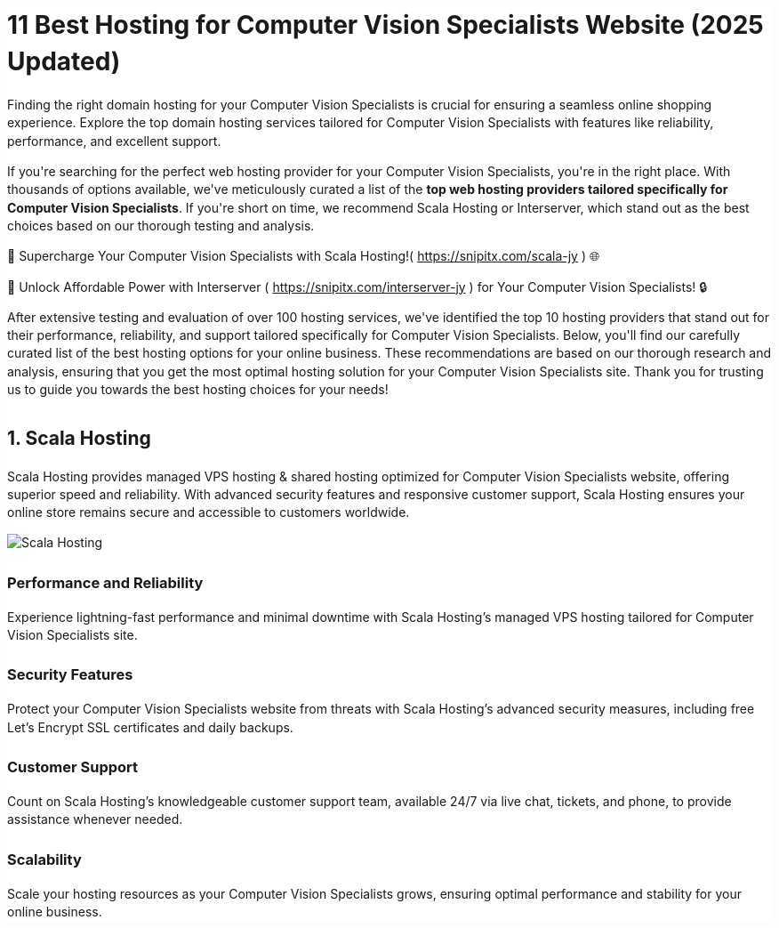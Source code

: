# 11 Best Hosting for Computer Vision Specialists Website (2025 Updated)

Finding the right domain hosting for your Computer Vision Specialists is crucial for ensuring a seamless online shopping experience. Explore the top domain hosting services tailored for Computer Vision Specialists with features like reliability, performance, and excellent support.

If you're searching for the perfect web hosting provider for your Computer Vision Specialists, you're in the right place. With thousands of options available, we've meticulously curated a list of the **top web hosting providers tailored specifically for Computer Vision Specialists**. If you're short on time, we recommend Scala Hosting or Interserver, which stand out as the best choices based on our thorough testing and analysis.

🚀 Supercharge Your Computer Vision Specialists with Scala Hosting!( https://snipitx.com/scala-jy ) 🌐 

💸 Unlock Affordable Power with Interserver ( https://snipitx.com/interserver-jy ) for Your Computer Vision Specialists! 🔒

After extensive testing and evaluation of over 100 hosting services, we've identified the top 10 hosting providers that stand out for their performance, reliability, and support tailored specifically for Computer Vision Specialists. Below, you'll find our carefully curated list of the best hosting options for your online business. These recommendations are based on our thorough research and analysis, ensuring that you get the most optimal hosting solution for your Computer Vision Specialists site. Thank you for trusting us to guide you towards the best hosting choices for your needs!

## 1. Scala Hosting

Scala Hosting provides managed VPS hosting & shared hosting optimized for Computer Vision Specialists website, offering superior speed and reliability. With advanced security features and responsive customer support, Scala Hosting ensures your online store remains secure and accessible to customers worldwide.

![Scala Hosting](https://i.imgur.com/uJ5JIK3.png "Scala Web Hosting")

### Performance and Reliability
Experience lightning-fast performance and minimal downtime with Scala Hosting’s managed VPS hosting tailored for Computer Vision Specialists site.

### Security Features
Protect your Computer Vision Specialists website from threats with Scala Hosting’s advanced security measures, including free Let’s Encrypt SSL certificates and daily backups.

### Customer Support
Count on Scala Hosting’s knowledgeable customer support team, available 24/7 via live chat, tickets, and phone, to provide assistance whenever needed.

### Scalability
Scale your hosting resources as your Computer Vision Specialists grows, ensuring optimal performance and stability for your online business.
